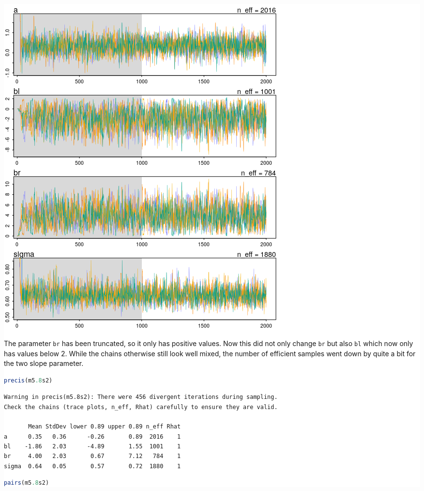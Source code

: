 ![](chapter8_Ex_files/figure-markdown_github/unnamed-chunk-29-1.png)

The parameter `br` has been truncated, so it only has positive values. Now this did not only change `br` but also `bl` which now only has values below 2. While the chains otherwise still look well mixed, the number of efficient samples went down by quite a bit for the two slope parameter.

``` r
precis(m5.8s2)
```

    Warning in precis(m5.8s2): There were 456 divergent iterations during sampling.
    Check the chains (trace plots, n_eff, Rhat) carefully to ensure they are valid.

           Mean StdDev lower 0.89 upper 0.89 n_eff Rhat
    a      0.35   0.36      -0.26       0.89  2016    1
    bl    -1.86   2.03      -4.89       1.55  1001    1
    br     4.00   2.03       0.67       7.12   784    1
    sigma  0.64   0.05       0.57       0.72  1880    1

``` r
pairs(m5.8s2)
```
